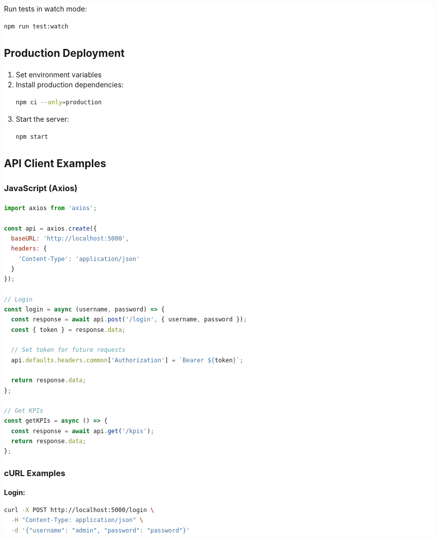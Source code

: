 Run tests in watch mode:

```bash
npm run test:watch
```

## Production Deployment

1. Set environment variables
2. Install production dependencies:
   ```bash
   npm ci --only=production
   ```
3. Start the server:
   ```bash
   npm start
   ```

## API Client Examples

### JavaScript (Axios)

```javascript
import axios from 'axios';

const api = axios.create({
  baseURL: 'http://localhost:5000',
  headers: {
    'Content-Type': 'application/json'
  }
});

// Login
const login = async (username, password) => {
  const response = await api.post('/login', { username, password });
  const { token } = response.data;
  
  // Set token for future requests
  api.defaults.headers.common['Authorization'] = `Bearer ${token}`;
  
  return response.data;
};

// Get KPIs
const getKPIs = async () => {
  const response = await api.get('/kpis');
  return response.data;
};
```

### cURL Examples

**Login:**
```bash
curl -X POST http://localhost:5000/login \
  -H "Content-Type: application/json" \
  -d '{"username": "admin", "password": "password"}'
```
